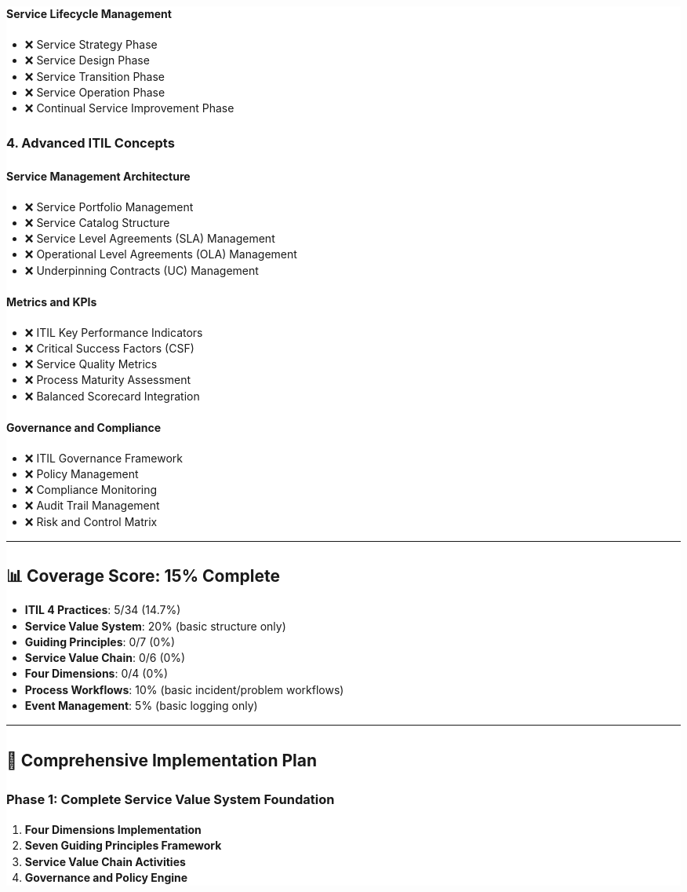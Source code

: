 #### **Service Lifecycle Management**
- ❌ Service Strategy Phase
- ❌ Service Design Phase  
- ❌ Service Transition Phase
- ❌ Service Operation Phase
- ❌ Continual Service Improvement Phase

### **4. Advanced ITIL Concepts**

#### **Service Management Architecture**
- ❌ Service Portfolio Management
- ❌ Service Catalog Structure
- ❌ Service Level Agreements (SLA) Management
- ❌ Operational Level Agreements (OLA) Management
- ❌ Underpinning Contracts (UC) Management

#### **Metrics and KPIs**
- ❌ ITIL Key Performance Indicators
- ❌ Critical Success Factors (CSF)
- ❌ Service Quality Metrics
- ❌ Process Maturity Assessment
- ❌ Balanced Scorecard Integration

#### **Governance and Compliance**
- ❌ ITIL Governance Framework
- ❌ Policy Management
- ❌ Compliance Monitoring
- ❌ Audit Trail Management
- ❌ Risk and Control Matrix

---

## 📊 **Coverage Score: 15% Complete**

- **ITIL 4 Practices**: 5/34 (14.7%)
- **Service Value System**: 20% (basic structure only)
- **Guiding Principles**: 0/7 (0%)
- **Service Value Chain**: 0/6 (0%)
- **Four Dimensions**: 0/4 (0%)
- **Process Workflows**: 10% (basic incident/problem workflows)
- **Event Management**: 5% (basic logging only)

---

## 🎯 **Comprehensive Implementation Plan**

### **Phase 1: Complete Service Value System Foundation**
1. **Four Dimensions Implementation**
2. **Seven Guiding Principles Framework**
3. **Service Value Chain Activities**
4. **Governance and Policy Engine**
